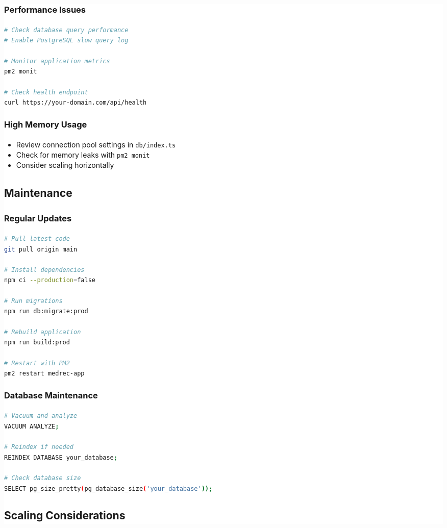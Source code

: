 ### Performance Issues
```bash
# Check database query performance
# Enable PostgreSQL slow query log

# Monitor application metrics
pm2 monit

# Check health endpoint
curl https://your-domain.com/api/health
```

### High Memory Usage
- Review connection pool settings in `db/index.ts`
- Check for memory leaks with `pm2 monit`
- Consider scaling horizontally

## Maintenance

### Regular Updates
```bash
# Pull latest code
git pull origin main

# Install dependencies
npm ci --production=false

# Run migrations
npm run db:migrate:prod

# Rebuild application
npm run build:prod

# Restart with PM2
pm2 restart medrec-app
```

### Database Maintenance
```bash
# Vacuum and analyze
VACUUM ANALYZE;

# Reindex if needed
REINDEX DATABASE your_database;

# Check database size
SELECT pg_size_pretty(pg_database_size('your_database'));
```

## Scaling Considerations
